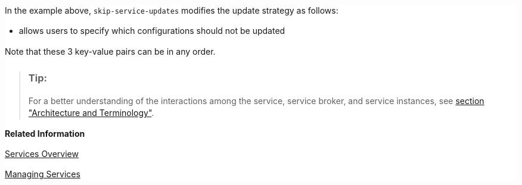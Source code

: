 In the example above, `skip-service-updates` modifies the update strategy as follows:

-   allows users to specify which configurations should not be updated

Note that these 3 key-value pairs can be in any order.



</td>
</tr>
</table>



> ### Tip:  
> For a better understanding of the interactions among the service, service broker, and service instances, see [section "Architecture and Terminology"](https://docs.cloudfoundry.org/devguide/services/).

**Related Information**  


[Services Overview](https://docs.cloudfoundry.org/services/overview.html)

[Managing Services](https://docs.cloudfoundry.org/devguide/services/)

